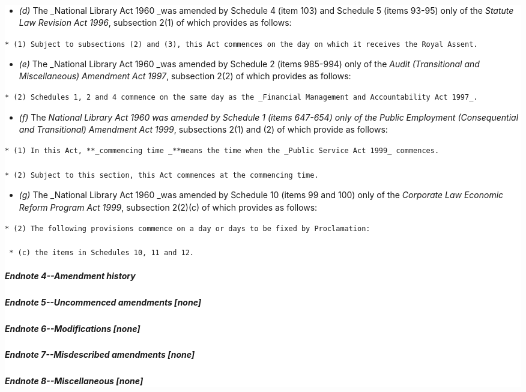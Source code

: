    * _(d)_	The _National Library Act 1960 _was amended by Schedule 4 (item 103) and Schedule 5 (items 93-95) only of the _Statute Law Revision Act 1996_, subsection 2(1) of which provides as follows:

    * (1) Subject to subsections (2) and (3), this Act commences on the day on which it receives the Royal Assent.

   * _(e)_	The _National Library Act 1960 _was amended by Schedule 2 (items 985-994) only of the _Audit (Transitional and Miscellaneous) Amendment Act 1997_, subsection 2(2) of which provides as follows:

    * (2) Schedules 1, 2 and 4 commence on the same day as the _Financial Management and Accountability Act 1997_.

   * _(f)_	The _National Library Act 1960 _was amended by Schedule 1 (items 647-654) only of the_ Public Employment (Consequential and Transitional) Amendment Act 1999_, subsections 2(1) and (2) of which provide as follows:

    * (1) In this Act, **_commencing time _**means the time when the _Public Service Act 1999_ commences.

    * (2) Subject to this section, this Act commences at the commencing time.

   * _(g)_	The _National Library Act 1960 _was amended by Schedule 10 (items 99 and 100) only of the _Corporate Law Economic Reform Program Act 1999_, subsection 2(2)(c) of which provides as follows:

    * (2) The following provisions commence on a day or days to be fixed by Proclamation:

     * (c) the items in Schedules 10, 11 and 12.

##### Endnote 4--Amendment history

##### Endnote 5--Uncommenced amendments [none]

##### Endnote 6--Modifications [none]

##### Endnote 7--Misdescribed amendments [none]

##### Endnote 8--Miscellaneous [none]

